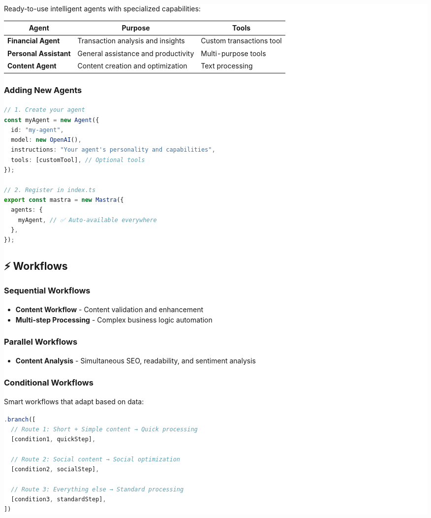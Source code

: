 Ready-to-use intelligent agents with specialized capabilities:

| Agent                  | Purpose                             | Tools                    |
| ---------------------- | ----------------------------------- | ------------------------ |
| **Financial Agent**    | Transaction analysis and insights   | Custom transactions tool |
| **Personal Assistant** | General assistance and productivity | Multi-purpose tools      |
| **Content Agent**      | Content creation and optimization   | Text processing          |

### **Adding New Agents**

```typescript
// 1. Create your agent
const myAgent = new Agent({
  id: "my-agent",
  model: new OpenAI(),
  instructions: "Your agent's personality and capabilities",
  tools: [customTool], // Optional tools
});

// 2. Register in index.ts
export const mastra = new Mastra({
  agents: {
    myAgent, // ✅ Auto-available everywhere
  },
});
```

## ⚡ Workflows

### **Sequential Workflows**

- **Content Workflow** - Content validation and enhancement
- **Multi-step Processing** - Complex business logic automation

### **Parallel Workflows**

- **Content Analysis** - Simultaneous SEO, readability, and sentiment analysis

### **Conditional Workflows**

Smart workflows that adapt based on data:

```typescript
.branch([
  // Route 1: Short + Simple content → Quick processing
  [condition1, quickStep],

  // Route 2: Social content → Social optimization
  [condition2, socialStep],

  // Route 3: Everything else → Standard processing
  [condition3, standardStep],
])
```
